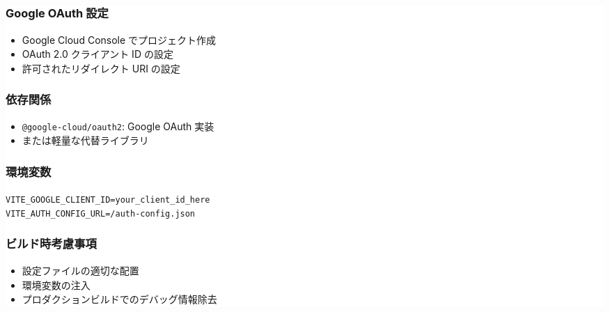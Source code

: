 ### Google OAuth 設定

- Google Cloud Console でプロジェクト作成
- OAuth 2.0 クライアント ID の設定
- 許可されたリダイレクト URI の設定

### 依存関係

- `@google-cloud/oauth2`: Google OAuth 実装
- または軽量な代替ライブラリ

### 環境変数

```
VITE_GOOGLE_CLIENT_ID=your_client_id_here
VITE_AUTH_CONFIG_URL=/auth-config.json
```

### ビルド時考慮事項

- 設定ファイルの適切な配置
- 環境変数の注入
- プロダクションビルドでのデバッグ情報除去
